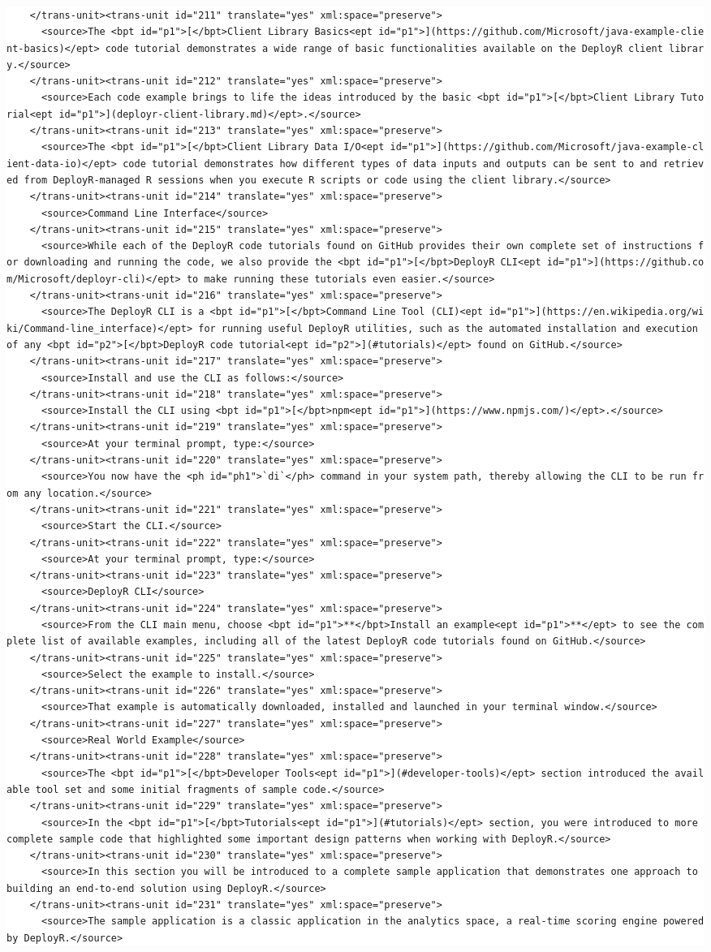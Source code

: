         </trans-unit><trans-unit id="211" translate="yes" xml:space="preserve">
          <source>The <bpt id="p1">[</bpt>Client Library Basics<ept id="p1">](https://github.com/Microsoft/java-example-client-basics)</ept> code tutorial demonstrates a wide range of basic functionalities available on the DeployR client library.</source>
        </trans-unit><trans-unit id="212" translate="yes" xml:space="preserve">
          <source>Each code example brings to life the ideas introduced by the basic <bpt id="p1">[</bpt>Client Library Tutorial<ept id="p1">](deployr-client-library.md)</ept>.</source>
        </trans-unit><trans-unit id="213" translate="yes" xml:space="preserve">
          <source>The <bpt id="p1">[</bpt>Client Library Data I/O<ept id="p1">](https://github.com/Microsoft/java-example-client-data-io)</ept> code tutorial demonstrates how different types of data inputs and outputs can be sent to and retrieved from DeployR-managed R sessions when you execute R scripts or code using the client library.</source>
        </trans-unit><trans-unit id="214" translate="yes" xml:space="preserve">
          <source>Command Line Interface</source>
        </trans-unit><trans-unit id="215" translate="yes" xml:space="preserve">
          <source>While each of the DeployR code tutorials found on GitHub provides their own complete set of instructions for downloading and running the code, we also provide the <bpt id="p1">[</bpt>DeployR CLI<ept id="p1">](https://github.com/Microsoft/deployr-cli)</ept> to make running these tutorials even easier.</source>
        </trans-unit><trans-unit id="216" translate="yes" xml:space="preserve">
          <source>The DeployR CLI is a <bpt id="p1">[</bpt>Command Line Tool (CLI)<ept id="p1">](https://en.wikipedia.org/wiki/Command-line_interface)</ept> for running useful DeployR utilities, such as the automated installation and execution of any <bpt id="p2">[</bpt>DeployR code tutorial<ept id="p2">](#tutorials)</ept> found on GitHub.</source>
        </trans-unit><trans-unit id="217" translate="yes" xml:space="preserve">
          <source>Install and use the CLI as follows:</source>
        </trans-unit><trans-unit id="218" translate="yes" xml:space="preserve">
          <source>Install the CLI using <bpt id="p1">[</bpt>npm<ept id="p1">](https://www.npmjs.com/)</ept>.</source>
        </trans-unit><trans-unit id="219" translate="yes" xml:space="preserve">
          <source>At your terminal prompt, type:</source>
        </trans-unit><trans-unit id="220" translate="yes" xml:space="preserve">
          <source>You now have the <ph id="ph1">`di`</ph> command in your system path, thereby allowing the CLI to be run from any location.</source>
        </trans-unit><trans-unit id="221" translate="yes" xml:space="preserve">
          <source>Start the CLI.</source>
        </trans-unit><trans-unit id="222" translate="yes" xml:space="preserve">
          <source>At your terminal prompt, type:</source>
        </trans-unit><trans-unit id="223" translate="yes" xml:space="preserve">
          <source>DeployR CLI</source>
        </trans-unit><trans-unit id="224" translate="yes" xml:space="preserve">
          <source>From the CLI main menu, choose <bpt id="p1">**</bpt>Install an example<ept id="p1">**</ept> to see the complete list of available examples, including all of the latest DeployR code tutorials found on GitHub.</source>
        </trans-unit><trans-unit id="225" translate="yes" xml:space="preserve">
          <source>Select the example to install.</source>
        </trans-unit><trans-unit id="226" translate="yes" xml:space="preserve">
          <source>That example is automatically downloaded, installed and launched in your terminal window.</source>
        </trans-unit><trans-unit id="227" translate="yes" xml:space="preserve">
          <source>Real World Example</source>
        </trans-unit><trans-unit id="228" translate="yes" xml:space="preserve">
          <source>The <bpt id="p1">[</bpt>Developer Tools<ept id="p1">](#developer-tools)</ept> section introduced the available tool set and some initial fragments of sample code.</source>
        </trans-unit><trans-unit id="229" translate="yes" xml:space="preserve">
          <source>In the <bpt id="p1">[</bpt>Tutorials<ept id="p1">](#tutorials)</ept> section, you were introduced to more complete sample code that highlighted some important design patterns when working with DeployR.</source>
        </trans-unit><trans-unit id="230" translate="yes" xml:space="preserve">
          <source>In this section you will be introduced to a complete sample application that demonstrates one approach to building an end-to-end solution using DeployR.</source>
        </trans-unit><trans-unit id="231" translate="yes" xml:space="preserve">
          <source>The sample application is a classic application in the analytics space, a real-time scoring engine powered by DeployR.</source>